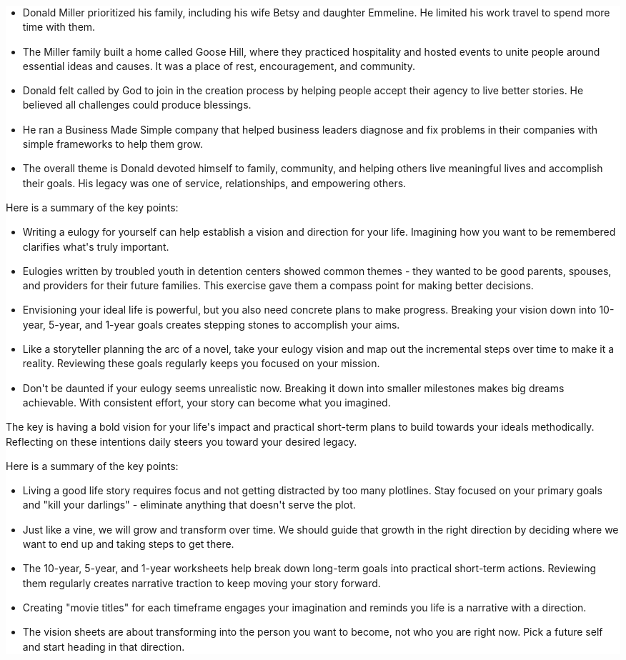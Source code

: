 - Donald Miller prioritized his family, including his wife Betsy and daughter Emmeline. He limited his work travel to spend more time with them. 

- The Miller family built a home called Goose Hill, where they practiced hospitality and hosted events to unite people around essential ideas and causes. It was a place of rest, encouragement, and community.

- Donald felt called by God to join in the creation process by helping people accept their agency to live better stories. He believed all challenges could produce blessings. 

- He ran a Business Made Simple company that helped business leaders diagnose and fix problems in their companies with simple frameworks to help them grow.

- The overall theme is Donald devoted himself to family, community, and helping others live meaningful lives and accomplish their goals. His legacy was one of service, relationships, and empowering others.

 Here is a summary of the key points:

- Writing a eulogy for yourself can help establish a vision and direction for your life. Imagining how you want to be remembered clarifies what's truly important. 

- Eulogies written by troubled youth in detention centers showed common themes - they wanted to be good parents, spouses, and providers for their future families. This exercise gave them a compass point for making better decisions.

- Envisioning your ideal life is powerful, but you also need concrete plans to make progress. Breaking your vision down into 10-year, 5-year, and 1-year goals creates stepping stones to accomplish your aims. 

- Like a storyteller planning the arc of a novel, take your eulogy vision and map out the incremental steps over time to make it a reality. Reviewing these goals regularly keeps you focused on your mission. 

- Don't be daunted if your eulogy seems unrealistic now. Breaking it down into smaller milestones makes big dreams achievable. With consistent effort, your story can become what you imagined.

The key is having a bold vision for your life's impact and practical short-term plans to build towards your ideals methodically. Reflecting on these intentions daily steers you toward your desired legacy.

 Here is a summary of the key points:

- Living a good life story requires focus and not getting distracted by too many plotlines. Stay focused on your primary goals and "kill your darlings" - eliminate anything that doesn't serve the plot. 

- Just like a vine, we will grow and transform over time. We should guide that growth in the right direction by deciding where we want to end up and taking steps to get there.

- The 10-year, 5-year, and 1-year worksheets help break down long-term goals into practical short-term actions. Reviewing them regularly creates narrative traction to keep moving your story forward.  

- Creating "movie titles" for each timeframe engages your imagination and reminds you life is a narrative with a direction.

- The vision sheets are about transforming into the person you want to become, not who you are right now. Pick a future self and start heading in that direction.
